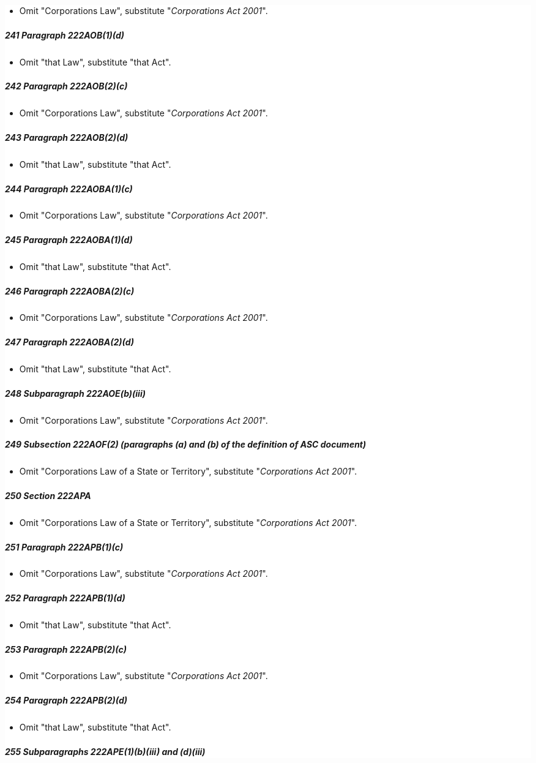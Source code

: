   * Omit "Corporations Law", substitute "_Corporations Act 2001_".

##### 241  Paragraph 222AOB(1)(d)

  * Omit "that Law", substitute "that Act".

##### 242  Paragraph 222AOB(2)(c)

  * Omit "Corporations Law", substitute "_Corporations Act 2001_".

##### 243  Paragraph 222AOB(2)(d)

  * Omit "that Law", substitute "that Act".

##### 244  Paragraph 222AOBA(1)(c)

  * Omit "Corporations Law", substitute "_Corporations Act 2001_".

##### 245  Paragraph 222AOBA(1)(d)

  * Omit "that Law", substitute "that Act".

##### 246  Paragraph 222AOBA(2)(c)

  * Omit "Corporations Law", substitute "_Corporations Act 2001_".

##### 247  Paragraph 222AOBA(2)(d)

  * Omit "that Law", substitute "that Act".

##### 248  Subparagraph 222AOE(b)(iii)

  * Omit "Corporations Law", substitute "_Corporations Act 2001_".

##### 249  Subsection 222AOF(2) (paragraphs (a) and (b) of the definition of ASC document)

  * Omit "Corporations Law of a State or Territory", substitute "_Corporations Act 2001_".

##### 250  Section 222APA

  * Omit "Corporations Law of a State or Territory", substitute "_Corporations Act 2001_".

##### 251  Paragraph 222APB(1)(c)

  * Omit "Corporations Law", substitute "_Corporations Act 2001_".

##### 252  Paragraph 222APB(1)(d)

  * Omit "that Law", substitute "that Act".

##### 253  Paragraph 222APB(2)(c)

  * Omit "Corporations Law", substitute "_Corporations Act 2001_".

##### 254  Paragraph 222APB(2)(d)

  * Omit "that Law", substitute "that Act".

##### 255  Subparagraphs 222APE(1)(b)(iii) and (d)(iii)
